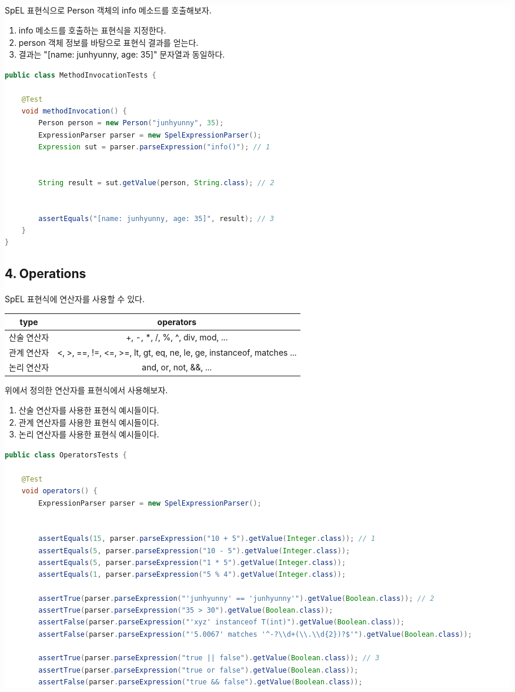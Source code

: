 SpEL 표현식으로 Person 객체의 info 메소드를 호출해보자.

1. info 메소드를 호출하는 표현식을 지정한다.
2. person 객체 정보를 바탕으로 표현식 결과를 얻는다.
3. 결과는 "[name: junhyunny, age: 35]" 문자열과 동일하다.

```java
public class MethodInvocationTests {

    @Test
    void methodInvocation() {
        Person person = new Person("junhyunny", 35);
        ExpressionParser parser = new SpelExpressionParser();
        Expression sut = parser.parseExpression("info()"); // 1


        String result = sut.getValue(person, String.class); // 2


        assertEquals("[name: junhyunny, age: 35]", result); // 3
    }
}
```

## 4. Operations

SpEL 표현식에 연산자를 사용할 수 있다. 

| type | operators |
|:-:|:-:|
| 산술 연산자 | +, -, *, /, %, ^, div, mod, ... |
| 관계 연산자 | <, >, ==, !=, <=, >=, lt, gt, eq, ne, le, ge, instanceof, matches ... |
| 논리 연산자 | and, or, not, &&, ... |

위에서 정의한 연산자를 표현식에서 사용해보자.

1. 산술 연산자를 사용한 표현식 예시들이다.
2. 관계 연산자를 사용한 표현식 예시들이다.
3. 논리 연산자를 사용한 표현식 예시들이다.

```java
public class OperatorsTests {

    @Test
    void operators() {
        ExpressionParser parser = new SpelExpressionParser();


        assertEquals(15, parser.parseExpression("10 + 5").getValue(Integer.class)); // 1
        assertEquals(5, parser.parseExpression("10 - 5").getValue(Integer.class));
        assertEquals(5, parser.parseExpression("1 * 5").getValue(Integer.class));
        assertEquals(1, parser.parseExpression("5 % 4").getValue(Integer.class));

        assertTrue(parser.parseExpression("'junhyunny' == 'junhyunny'").getValue(Boolean.class)); // 2
        assertTrue(parser.parseExpression("35 > 30").getValue(Boolean.class));
        assertFalse(parser.parseExpression("'xyz' instanceof T(int)").getValue(Boolean.class));
        assertFalse(parser.parseExpression("'5.0067' matches '^-?\\d+(\\.\\d{2})?$'").getValue(Boolean.class));

        assertTrue(parser.parseExpression("true || false").getValue(Boolean.class)); // 3
        assertTrue(parser.parseExpression("true or false").getValue(Boolean.class));
        assertFalse(parser.parseExpression("true && false").getValue(Boolean.class));
```